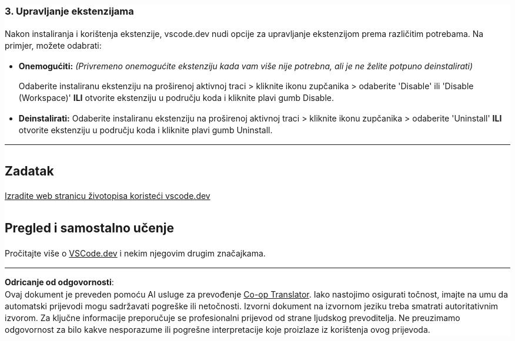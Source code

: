 ### 3. Upravljanje ekstenzijama

Nakon instaliranja i korištenja ekstenzije, vscode.dev nudi opcije za upravljanje ekstenzijom prema različitim potrebama. Na primjer, možete odabrati:

- **Onemogućiti:** _(Privremeno onemogućite ekstenziju kada vam više nije potrebna, ali je ne želite potpuno deinstalirati)_

    Odaberite instaliranu ekstenziju na proširenoj aktivnoj traci > kliknite ikonu zupčanika > odaberite 'Disable' ili 'Disable (Workspace)' **ILI** otvorite ekstenziju u području koda i kliknite plavi gumb Disable.

- **Deinstalirati:** Odaberite instaliranu ekstenziju na proširenoj aktivnoj traci > kliknite ikonu zupčanika > odaberite 'Uninstall' **ILI** otvorite ekstenziju u području koda i kliknite plavi gumb Uninstall.

---

## Zadatak

[Izradite web stranicu životopisa koristeći vscode.dev](https://github.com/microsoft/Web-Dev-For-Beginners/blob/main/8-code-editor/1-using-a-code-editor/assignment.md)

## Pregled i samostalno učenje

Pročitajte više o [VSCode.dev](https://code.visualstudio.com/docs/editor/vscode-web?WT.mc_id=academic-0000-alfredodeza) i nekim njegovim drugim značajkama.

---

**Odricanje od odgovornosti**:  
Ovaj dokument je preveden pomoću AI usluge za prevođenje [Co-op Translator](https://github.com/Azure/co-op-translator). Iako nastojimo osigurati točnost, imajte na umu da automatski prijevodi mogu sadržavati pogreške ili netočnosti. Izvorni dokument na izvornom jeziku treba smatrati autoritativnim izvorom. Za ključne informacije preporučuje se profesionalni prijevod od strane ljudskog prevoditelja. Ne preuzimamo odgovornost za bilo kakve nesporazume ili pogrešne interpretacije koje proizlaze iz korištenja ovog prijevoda.
